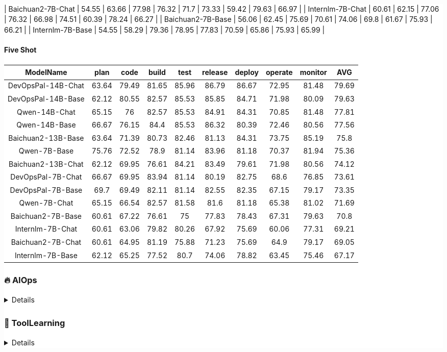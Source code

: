 | Baichuan2-7B-Chat  | 54.55 | 63.66 | 77.98 | 76.32 |  71.7   | 73.33  |  59.42  |  79.63  |  66.97  |
|  Internlm-7B-Chat  | 60.61 | 62.15 | 77.06 | 76.32 |  66.98  | 74.51  |  60.39  |  78.24  |  66.27  |
| Baichuan2-7B-Base  | 56.06 | 62.45 | 75.69 | 70.61 |  74.06  |  69.8  |  61.67  |  75.93  |  66.21  |
|  Internlm-7B-Base  | 54.55 | 58.29 | 79.36 | 78.95 |  77.83  | 70.59  |  65.86  |  75.93  |  65.99  |

#### Five Shot

|   **ModelName**    | plan  | code  | build | test  | release | deploy | operate | monitor | **AVG** |
| :----------------: | :---: | :---: | :---: | :---: | :-----: | :----: | :-----: | :-----: | :-----: |
| DevOpsPal-14B-Chat | 63.64 | 79.49 | 81.65 | 85.96 |  86.79  | 86.67  |  72.95  |  81.48  |  79.69  |
| DevOpsPal-14B-Base | 62.12 | 80.55 | 82.57 | 85.53 |  85.85  | 84.71  |  71.98  |  80.09  |  79.63  |
|   Qwen-14B-Chat    | 65.15 |  76   | 82.57 | 85.53 |  84.91  | 84.31  |  70.85  |  81.48  |  77.81  |
|   Qwen-14B-Base    | 66.67 | 76.15 | 84.4  | 85.53 |  86.32  | 80.39  |  72.46  |  80.56  |  77.56  |
| Baichuan2-13B-Base | 63.64 | 71.39 | 80.73 | 82.46 |  81.13  | 84.31  |  73.75  |  85.19  |  75.8   |
|    Qwen-7B-Base    | 75.76 | 72.52 | 78.9  | 81.14 |  83.96  | 81.18  |  70.37  |  81.94  |  75.36  |
| Baichuan2-13B-Chat | 62.12 | 69.95 | 76.61 | 84.21 |  83.49  | 79.61  |  71.98  |  80.56  |  74.12  |
| DevOpsPal-7B-Chat  | 66.67 | 69.95 | 83.94 | 81.14 |  80.19  | 82.75  |  68.6   |  76.85  |  73.61  |
| DevOpsPal-7B-Base  | 69.7  | 69.49 | 82.11 | 81.14 |  82.55  | 82.35  |  67.15  |  79.17  |  73.35  |
|    Qwen-7B-Chat    | 65.15 | 66.54 | 82.57 | 81.58 |  81.6   | 81.18  |  65.38  |  81.02  |  71.69  |
| Baichuan2-7B-Base  | 60.61 | 67.22 | 76.61 |  75   |  77.83  | 78.43  |  67.31  |  79.63  |  70.8   |
|  Internlm-7B-Chat  | 60.61 | 63.06 | 79.82 | 80.26 |  67.92  | 75.69  |  60.06  |  77.31  |  69.21  |
| Baichuan2-7B-Chat  | 60.61 | 64.95 | 81.19 | 75.88 |  71.23  | 75.69  |  64.9   |  79.17  |  69.05  |
|  Internlm-7B-Base  | 62.12 | 65.25 | 77.52 | 80.7  |  74.06  | 78.82  |  63.45  |  75.46  |  67.17  |

### 🔥 AIOps

<details></details>

### 🔧 ToolLearning

<details></details>
